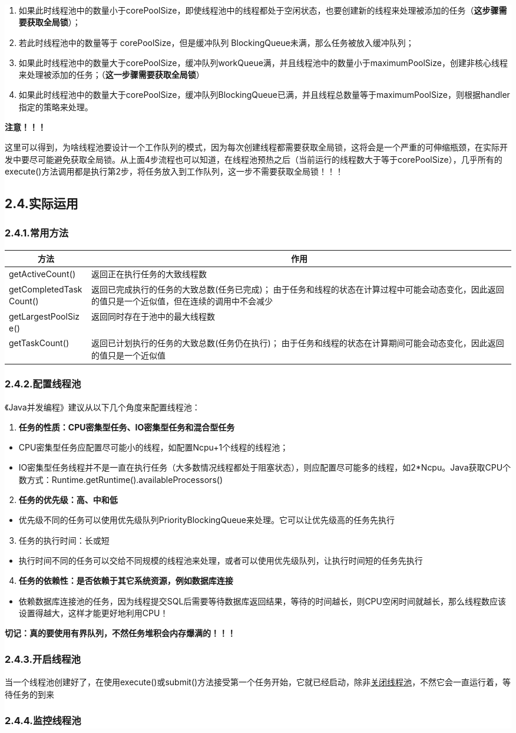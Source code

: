 1. 如果此时线程池中的数量小于corePoolSize，即使线程池中的线程都处于空闲状态，也要创建新的线程来处理被添加的任务（**这步骤需要获取全局锁**）；

2. 若此时线程池中的数量等于 corePoolSize，但是缓冲队列 BlockingQueue未满，那么任务被放入缓冲队列；

3. 如果此时线程池中的数量大于corePoolSize，缓冲队列workQueue满，并且线程池中的数量小于maximumPoolSize，创建非核心线程来处理被添加的任务；（**这一步骤需要获取全局锁**）

4. 如果此时线程池中的数量大于corePoolSize，缓冲队列BlockingQueue已满，并且线程总数量等于maximumPoolSize，则根据handler指定的策略来处理。

**注意！！！**

这里可以得到，为啥线程池要设计一个工作队列的模式，因为每次创建线程都需要获取全局锁，这将会是一个严重的可伸缩瓶颈，在实际开发中要尽可能避免获取全局锁。从上面4步流程也可以知道，在线程池预热之后（当前运行的线程数大于等于corePoolSize），几乎所有的execute()方法调用都是执行第2步，将任务放入到工作队列，这一步不需要获取全局锁！！！

## 2.4.实际运用

### 2.4.1.常用方法
|方法|作用|
|----|----|
| getActiveCount()         | 返回正在执行任务的大致线程数              |
| getCompletedTaskCount() | 返回已完成执行的任务的大致总数(任务已完成)；  由于任务和线程的状态在计算过程中可能会动态变化，因此返回的值只是一个近似值，但在连续的调用中不会减少 |
| getLargestPoolSize() | 返回同时存在于池中的最大线程数 |
| getTaskCount() | 返回已计划执行的任务的大致总数(任务仍在执行)；  由于任务和线程的状态在计算期间可能会动态变化，因此返回的值只是一个近似值 |

### 2.4.2.配置线程池

《Java并发编程》建议从以下几个角度来配置线程池：

1. **任务的性质：CPU密集型任务、IO密集型任务和混合型任务**

- CPU密集型任务应配置尽可能小的线程，如配置Ncpu+1个线程的线程池；

- IO密集型任务线程并不是一直在执行任务（大多数情况线程都处于阻塞状态），则应配置尽可能多的线程，如2*Ncpu。Java获取CPU个数方式：Runtime.getRuntime().availableProcessors()

2. **任务的优先级：高、中和低**

- 优先级不同的任务可以使用优先级队列PriorityBlockingQueue来处理。它可以让优先级高的任务先执行

3. 任务的执行时间：长或短

- 执行时间不同的任务可以交给不同规模的线程池来处理，或者可以使用优先级队列，让执行时间短的任务先执行

4. **任务的依赖性：是否依赖于其它系统资源，例如数据库连接**

- 依赖数据库连接池的任务，因为线程提交SQL后需要等待数据库返回结果，等待的时间越长，则CPU空闲时间就越长，那么线程数应该设置得越大，这样才能更好地利用CPU！

**切记：真的要使用有界队列，不然任务堆积会内存爆满的！！！**

### 2.4.3.开启线程池

当一个线程池创建好了，在使用execute()或submit()方法接受第一个任务开始，它就已经启动，除非[关闭线程池](#2.4.4.关闭线程池)，不然它会一直运行着，等待任务的到来

### 2.4.4.监控线程池
